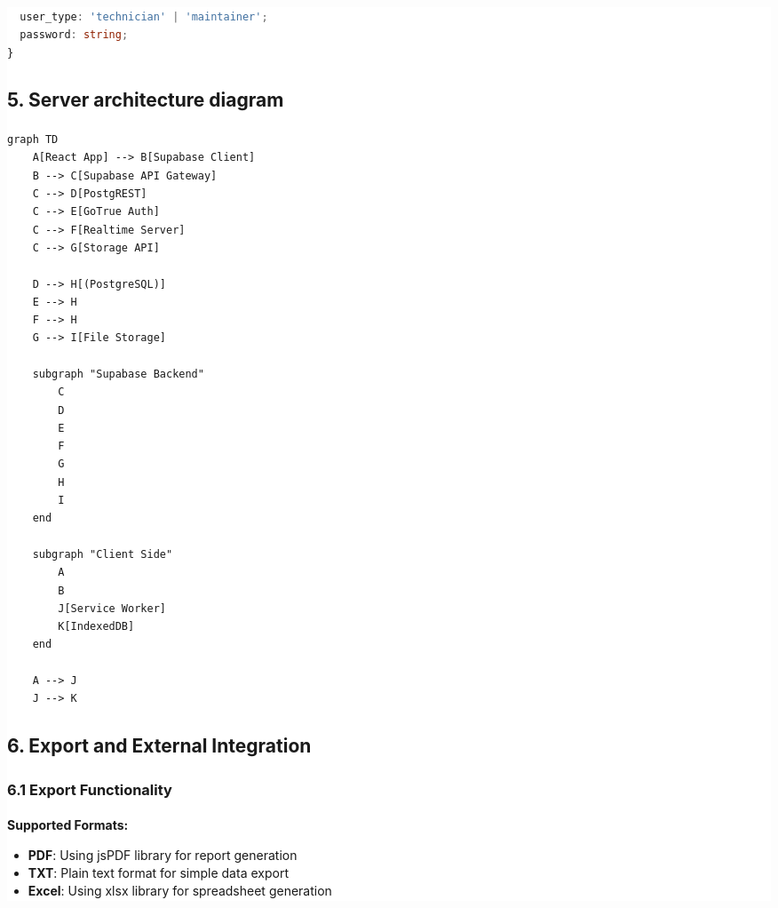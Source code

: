 ```typescript
  user_type: 'technician' | 'maintainer';
  password: string;
}
```

## 5. Server architecture diagram

```mermaid
graph TD
    A[React App] --> B[Supabase Client]
    B --> C[Supabase API Gateway]
    C --> D[PostgREST]
    C --> E[GoTrue Auth]
    C --> F[Realtime Server]
    C --> G[Storage API]
    
    D --> H[(PostgreSQL)]
    E --> H
    F --> H
    G --> I[File Storage]
    
    subgraph "Supabase Backend"
        C
        D
        E
        F
        G
        H
        I
    end
    
    subgraph "Client Side"
        A
        B
        J[Service Worker]
        K[IndexedDB]
    end
    
    A --> J
    J --> K
```

## 6. Export and External Integration

### 6.1 Export Functionality
**Supported Formats:**
- **PDF**: Using jsPDF library for report generation
- **TXT**: Plain text format for simple data export
- **Excel**: Using xlsx library for spreadsheet generation
